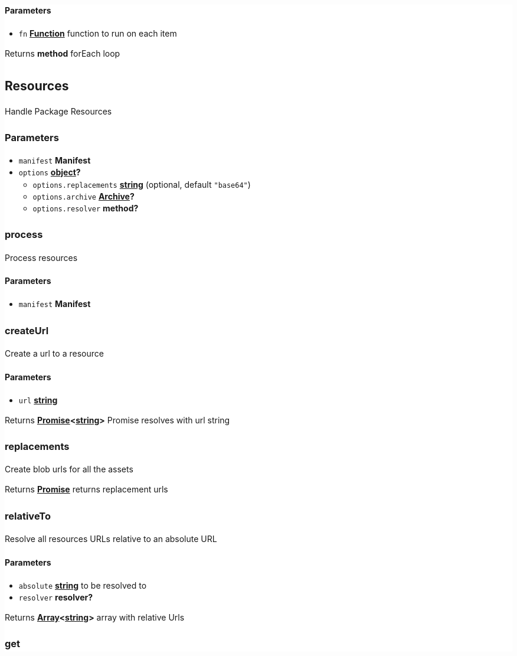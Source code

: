 #### Parameters

-   `fn` **[Function][533]** function to run on each item

Returns **method** forEach loop

## Resources

Handle Package Resources

### Parameters

-   `manifest` **Manifest** 
-   `options` **[object][507]?** 
    -   `options.replacements` **[string][505]**  (optional, default `"base64"`)
    -   `options.archive` **[Archive][534]?** 
    -   `options.resolver` **method?** 

### process

Process resources

#### Parameters

-   `manifest` **Manifest** 

### createUrl

Create a url to a resource

#### Parameters

-   `url` **[string][505]** 

Returns **[Promise][510]&lt;[string][505]>** Promise resolves with url string

### replacements

Create blob urls for all the assets

Returns **[Promise][510]** returns replacement urls

### relativeTo

Resolve all resources URLs relative to an absolute URL

#### Parameters

-   `absolute` **[string][505]** to be resolved to
-   `resolver` **resolver?** 

Returns **[Array][529]&lt;[string][505]>** array with relative Urls

### get


[1]: #epub
[2]: #parameters
[3]: #examples
[4]: #book
[5]: #parameters-1
[6]: #examples-1
[7]: #open
[8]: #parameters-2
[9]: #examples-2
[10]: #load
[11]: #parameters-3
[12]: #resolve
[13]: #parameters-4
[14]: #canonical
[15]: #parameters-5
[16]: #section
[17]: #parameters-6
[18]: #renderto
[19]: #parameters-7
[20]: #setrequestcredentials
[21]: #parameters-8
[22]: #setrequestheaders
[23]: #parameters-9
[24]: #coverurl
[25]: #getrange
[26]: #parameters-10
[27]: #key
[28]: #parameters-11
[29]: #destroy
[30]: #opened
[31]: #spine
[32]: #locations
[33]: #navigation
[34]: #pagelist
[35]: #displayoptions
[36]: #parameters-12
[37]: #parse
[38]: #parameters-13
[39]: #url
[40]: #parameters-14
[41]: #path
[42]: #resolve-1
[43]: #parameters-15
[44]: #relative
[45]: #parameters-16
[46]: #tostring
[47]: #path-1
[48]: #parameters-17
[49]: #parse-1
[50]: #parameters-18
[51]: #isabsolute
[52]: #parameters-19
[53]: #isdirectory
[54]: #parameters-20
[55]: #resolve-2
[56]: #parameters-21
[57]: #relative-1
[58]: #parameters-22
[59]: #tostring-1
[60]: #spine-1
[61]: #unpack
[62]: #parameters-23
[63]: #get
[64]: #parameters-24
[65]: #examples-3
[66]: #each
[67]: #first
[68]: #last
[69]: #section-1
[70]: #parameters-25
[71]: #load-1
[72]: #parameters-26
[73]: #render
[74]: #parameters-27
[75]: #find
[76]: #parameters-28
[77]: #search
[78]: #parameters-29
[79]: #reconcilelayoutsettings
[80]: #parameters-30
[81]: #cfifromrange
[82]: #parameters-31
[83]: #cfifromelement
[84]: #parameters-32
[85]: #unload
[86]: #locations-1
[87]: #parameters-33
[88]: #generate
[89]: #parameters-34
[90]: #generatefromwords
[91]: #parameters-35
[92]: #locationfromcfi
[93]: #parameters-36
[94]: #percentagefromcfi
[95]: #parameters-37
[96]: #percentagefromlocation
[97]: #parameters-38
[98]: #cfifromlocation
[99]: #parameters-39
[100]: #cfifrompercentage
[101]: #parameters-40
[102]: #load-2
[103]: #parameters-41
[104]: #save
[105]: #currentlocation
[106]: #currentlocation-1
[107]: #parameters-42
[108]: #length
[109]: #container
[110]: #parameters-43
[111]: #parse-2
[112]: #parameters-44
[113]: #packaging
[114]: #parameters-45
[115]: #parse-3
[116]: #parameters-46
[117]: #load-3
[118]: #parameters-47
[119]: #navigation-1
[120]: #parameters-48
[121]: #parse-4
[122]: #parameters-49
[123]: #get-1
[124]: #parameters-50
[125]: #getbyindex
[126]: #parameters-51
[127]: #landmark
[128]: #parameters-52
[129]: #load-4
[130]: #parameters-53
[131]: #foreach
[132]: #parameters-54
[133]: #resources
[134]: #parameters-55
[135]: #process
[136]: #parameters-56
[137]: #createurl
[138]: #parameters-57
[139]: #replacements
[140]: #relativeto
[141]: #parameters-58
[142]: #get-2
[143]: #parameters-59
[144]: #substitute
[145]: #parameters-60
[146]: #pagelist-1
[147]: #parameters-61
[148]: #parse-5
[149]: #parameters-62
[150]: #pagefromcfi
[151]: #parameters-63
[152]: #cfifrompage
[153]: #parameters-64
[154]: #pagefrompercentage
[155]: #parameters-65
[156]: #percentagefrompage
[157]: #parameters-66
[158]: #percentagefromcfi-1
[159]: #parameters-67
[160]: #destroy-1
[161]: #archive
[162]: #open-1
[163]: #parameters-68
[164]: #openurl
[165]: #parameters-69
[166]: #request
[167]: #parameters-70
[168]: #getblob
[169]: #parameters-71
[170]: #gettext
[171]: #parameters-72
[172]: #getbase64
[173]: #parameters-73
[174]: #createurl-1
[175]: #parameters-74
[176]: #revokeurl
[177]: #parameters-75
[178]: #store
[179]: #parameters-76
[180]: #add
[181]: #parameters-77
[182]: #put
[183]: #parameters-78
[184]: #request-1
[185]: #parameters-79
[186]: #retrieve
[187]: #parameters-80
[188]: #getblob-1
[189]: #parameters-81
[190]: #gettext-1
[191]: #parameters-82
[192]: #getbase64-1
[193]: #parameters-83
[194]: #createurl-2
[195]: #parameters-84
[196]: #revokeurl-1
[197]: #parameters-85
[198]: #rendition
[199]: #parameters-86
[200]: #setmanager
[201]: #parameters-87
[202]: #requiremanager
[203]: #parameters-88
[204]: #requireview
[205]: #parameters-89
[206]: #start
[207]: #attachto
[208]: #parameters-90
[209]: #display
[210]: #parameters-91
[211]: #moveto
[212]: #parameters-92
[213]: #resize
[214]: #parameters-93
[215]: #clear
[216]: #next
[217]: #prev
[218]: #flow
[219]: #parameters-94
[220]: #layout
[221]: #parameters-95
[222]: #spread
[223]: #parameters-96
[224]: #direction
[225]: #parameters-97
[226]: #reportlocation
[227]: #currentlocation-2
[228]: #destroy-2
[229]: #getrange-1
[230]: #parameters-98
[231]: #getcontents
[232]: #views
[233]: #hooks
[234]: #themes
[235]: #annotations
[236]: #location
[237]: #properties
[238]: #started
[239]: #started-1
[240]: #attached
[241]: #displayed
[242]: #parameters-99
[243]: #displayerror
[244]: #parameters-100
[245]: #rendered
[246]: #parameters-101
[247]: #removed
[248]: #parameters-102
[249]: #resized
[250]: #parameters-103
[251]: #orientationchange
[252]: #parameters-104
[253]: #locationchanged
[254]: #properties-1
[255]: #relocated
[256]: #selected
[257]: #parameters-105
[258]: #markclicked
[259]: #parameters-106
[260]: #hook
[261]: #parameters-107
[262]: #examples-4
[263]: #register
[264]: #examples-5
[265]: #deregister
[266]: #parameters-108
[267]: #examples-6
[268]: #trigger
[269]: #examples-7
[270]: #queue
[271]: #parameters-109
[272]: #enqueue
[273]: #dequeue
[274]: #run
[275]: #flush
[276]: #clear-1
[277]: #length-1
[278]: #pause
[279]: #stop
[280]: #layout-1
[281]: #parameters-110
[282]: #flow-1
[283]: #parameters-111
[284]: #spread-1
[285]: #parameters-112
[286]: #calculate
[287]: #parameters-113
[288]: #format
[289]: #parameters-114
[290]: #count
[291]: #parameters-115
[292]: #themes-1
[293]: #parameters-116
[294]: #register-1
[295]: #examples-8
[296]: #default
[297]: #parameters-117
[298]: #examples-9
[299]: #registerthemes
[300]: #parameters-118
[301]: #registercss
[302]: #parameters-119
[303]: #registerurl
[304]: #parameters-120
[305]: #registerrules
[306]: #parameters-121
[307]: #select
[308]: #parameters-122
[309]: #update
[310]: #parameters-123
[311]: #inject
[312]: #parameters-124
[313]: #add-1
[314]: #parameters-125
[315]: #override
[316]: #parameters-126
[317]: #overrides
[318]: #parameters-127
[319]: #fontsize
[320]: #parameters-128
[321]: #font
[322]: #parameters-129
[323]: #annotations-1
[324]: #parameters-130
[325]: #add-2
[326]: #parameters-131
[327]: #remove
[328]: #parameters-132
[329]: #highlight
[330]: #parameters-133
[331]: #underline
[332]: #parameters-134
[333]: #mark
[334]: #parameters-135
[335]: #each-1
[336]: #show
[337]: #hide
[338]: #annotation
[339]: #parameters-136
[340]: #update-1
[341]: #parameters-137
[342]: #attach
[343]: #parameters-138
[344]: #detach
[345]: #parameters-139
[346]: #text
[347]: #epubcfi
[348]: #parameters-140
[349]: #parse-6
[350]: #parameters-141
[351]: #tostring-2
[352]: #compare
[353]: #parameters-142
[354]: #fromrange
[355]: #parameters-143
[356]: #fromnode
[357]: #parameters-144
[358]: #torange
[359]: #parameters-145
[360]: #iscfistring
[361]: #parameters-146
[362]: #collapse
[363]: #parameters-147
[364]: #contents
[365]: #parameters-148
[366]: #width
[367]: #parameters-149
[368]: #height
[369]: #parameters-150
[370]: #contentwidth
[371]: #parameters-151
[372]: #contentheight
[373]: #parameters-152
[374]: #textwidth
[375]: #textheight
[376]: #scrollwidth
[377]: #scrollheight
[378]: #overflow
[379]: #parameters-153
[380]: #overflowx
[381]: #parameters-154
[382]: #overflowy
[383]: #parameters-155
[384]: #css
[385]: #parameters-156
[386]: #viewport
[387]: #parameters-157
[388]: #root
[389]: #locationof
[390]: #parameters-158
[391]: #addstylesheet
[392]: #parameters-159
[393]: #addstylesheetcss
[394]: #parameters-160
[395]: #addstylesheetrules
[396]: #parameters-161
[397]: #addscript
[398]: #parameters-162
[399]: #addclass
[400]: #parameters-163
[401]: #removeclass
[402]: #parameters-164
[403]: #range
[404]: #parameters-165
[405]: #cfifromrange-1
[406]: #parameters-166
[407]: #cfifromnode
[408]: #parameters-167
[409]: #size
[410]: #parameters-168
[411]: #columns
[412]: #parameters-169
[413]: #scaler
[414]: #parameters-170
[415]: #fit
[416]: #parameters-171
[417]: #direction-1
[418]: #parameters-172
[419]: #writingmode
[420]: #parameters-173
[421]: #listenedevents
[422]: #mapping
[423]: #parameters-174
[424]: #section-2
[425]: #parameters-175
[426]: #page
[427]: #parameters-176
[428]: #axis
[429]: #parameters-177
[430]: #core
[431]: #requestanimationframe
[432]: #uuid
[433]: #documentheight
[434]: #iselement
[435]: #parameters-178
[436]: #isnumber
[437]: #parameters-179
[438]: #isfloat
[439]: #parameters-180
[440]: #prefixed
[441]: #parameters-181
[442]: #defaults
[443]: #parameters-182
[444]: #extend
[445]: #parameters-183
[446]: #insert
[447]: #parameters-184
[448]: #locationof-1
[449]: #parameters-185
[450]: #indexofsorted
[451]: #parameters-186
[452]: #bounds
[453]: #parameters-187
[454]: #borders
[455]: #parameters-188
[456]: #nodebounds
[457]: #parameters-189
[458]: #windowbounds
[459]: #indexofnode
[460]: #parameters-190
[461]: #indexoftextnode
[462]: #parameters-191
[463]: #indexofelementnode
[464]: #parameters-192
[465]: #isxml
[466]: #parameters-193
[467]: #createblob
[468]: #parameters-194
[469]: #createbloburl
[470]: #parameters-195
[471]: #revokebloburl
[472]: #parameters-196
[473]: #createbase64url
[474]: #parameters-197
[475]: #type
[476]: #parameters-198
[477]: #parse-7
[478]: #parameters-199
[479]: #qs
[480]: #parameters-200
[481]: #qsa
[482]: #parameters-201
[483]: #qsp
[484]: #parameters-202
[485]: #sprint
[486]: #parameters-203
[487]: #treewalker
[488]: #parameters-204
[489]: #walk
[490]: #parameters-205
[491]: #blob2base64
[492]: #parameters-206
[493]: #defer
[494]: #queryselectorbytype
[495]: #parameters-207
[496]: #findchildren
[497]: #parameters-208
[498]: #parents
[499]: #parameters-209
[500]: #filterchildren
[501]: #parameters-210
[502]: #getparentbytagname
[503]: #parameters-211
[504]: #rangeobject
[505]: https://developer.mozilla.org/docs/Web/JavaScript/Reference/Global_Objects/String
[506]: https://developer.mozilla.org/docs/Web/JavaScript/Reference/Global_Objects/ArrayBuffer
[507]: https://developer.mozilla.org/docs/Web/JavaScript/Reference/Global_Objects/Object
[508]: #book
[509]: https://developer.mozilla.org/docs/Web/JavaScript/Reference/Global_Objects/Boolean
[510]: https://developer.mozilla.org/docs/Web/JavaScript/Reference/Global_Objects/Promise
[511]: #section
[512]: https://developer.mozilla.org/docs/Web/API/Element
[513]: #rendition
[514]: #epubcfi
[515]: https://developer.mozilla.org/docs/Web/HTML/Element/Input
[516]: #spine
[517]: #locations
[518]: #navigation
[519]: #pagelist
[520]: https://developer.mozilla.org/docs/Web/API/Document
[521]: #displayoptions
[522]: #path
[523]: https://nodejs.org/api/path.html
[524]: https://nodejs.org/api/path.html#path_path_parse_path
[525]: https://nodejs.org/api/path.html#path_path_resolve_paths
[526]: https://nodejs.org/api/path.html#path_path_relative_from_to
[527]: #packaging
[528]: https://developer.mozilla.org/docs/Web/JavaScript/Reference/Global_Objects/Number
[529]: https://developer.mozilla.org/docs/Web/JavaScript/Reference/Global_Objects/Array
[530]: https://developer.mozilla.org/Add-ons/SDK/High-Level_APIs/request
[531]: https://developer.mozilla.org/docs/Web/JavaScript/Reference/Global_Objects/JSON
[532]: https://idpf.github.io/epub-vocabs/structure/
[533]: https://developer.mozilla.org/docs/Web/JavaScript/Reference/Statements/function
[534]: #archive
[535]: https://developer.mozilla.org/docs/Web/API/Blob
[536]: #resources
[537]: #contents
[538]: #themes
[539]: #annotations
[540]: #annotation
[541]: http://www.idpf.org/epub/linking/cfi/epub-cfi.html
[542]: https://developer.mozilla.org/docs/Web/API/Node/nextSibling
[543]: https://developer.mozilla.org/en-US/docs/Web/API/CSSStyleSheet/insertRule
[544]: https://github.com/desirable-objects/json-to-css
[545]: #layout
[546]: http://stackoverflow.com/questions/105034/how-to-create-a-guid-uuid-in-javascript
[547]: http://stackoverflow.com/questions/1344500/efficient-way-to-insert-a-number-into-a-sorted-array-of-numbers
[548]: https://developer.mozilla.org/en-US/docs/Mozilla/JavaScript_code_modules/Promise.jsm/Deferred#backwards_forwards_compatible